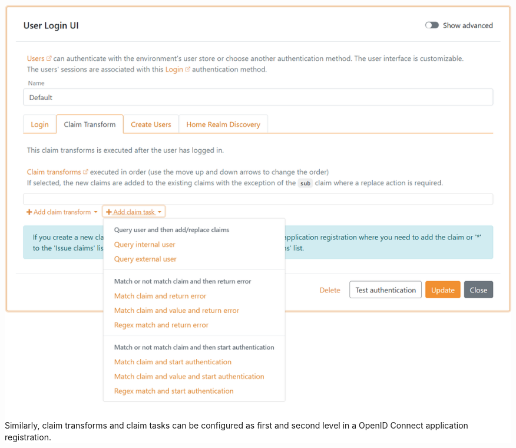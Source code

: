 ![FoxIDs authentication method claim task](images/configure-claim-task-auth-method.png)

Similarly, claim transforms and claim tasks can be configured as first and second level in a OpenID Connect application registration.
